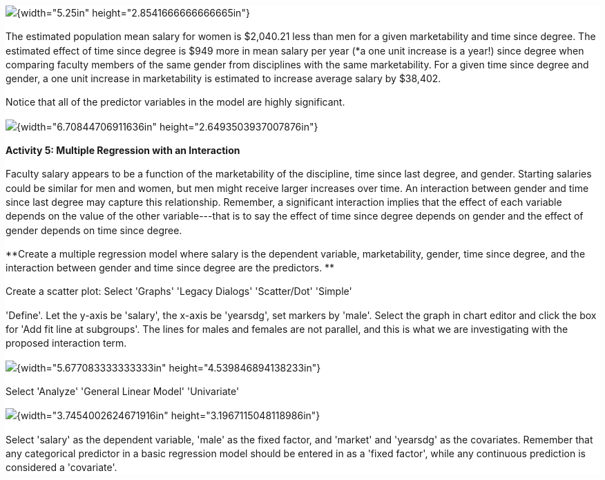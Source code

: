 ![](./exercise-media/media/image134.emf){width="5.25in"
height="2.8541666666666665in"}

The estimated population mean salary for women is \$2,040.21 less than
men for a given marketability and time since degree. The estimated
effect of time since degree is \$949 more in mean salary per year (\*a
one unit increase is a year!) since degree when comparing faculty
members of the same gender from disciplines with the same marketability.
For a given time since degree and gender, a one unit increase in
marketability is estimated to increase average salary by \$38,402.

Notice that all of the predictor variables in the model are highly
significant.

![](./exercise-media/media/image135.emf){width="6.70844706911636in"
height="2.6493503937007876in"}

**Activity 5: Multiple Regression with an Interaction**

Faculty salary appears to be a function of the marketability of the
discipline, time since last degree, and gender. Starting salaries could
be similar for men and women, but men might receive larger increases
over time. An interaction between gender and time since last degree may
capture this relationship. Remember, a significant interaction implies
that the effect of each variable depends on the value of the other
variable---that is to say the effect of time since degree depends on
gender and the effect of gender depends on time since degree.

**Create a multiple regression model where salary is the dependent
variable, marketability, gender, time since degree, and the interaction
between gender and time since degree are the predictors. **

Create a scatter plot: Select 'Graphs' 'Legacy Dialogs' 'Scatter/Dot'
'Simple'

'Define'. Let the y-axis be 'salary', the x-axis be 'yearsdg', set
markers by 'male'. Select the graph in chart editor and click the box
for 'Add fit line at subgroups'. The lines for males and females are not
parallel, and this is what we are investigating with the proposed
interaction term.

![](./exercise-media/media/image136.emf){width="5.677083333333333in"
height="4.539846894138233in"}

Select 'Analyze' 'General Linear Model' 'Univariate'

![](./exercise-media/media/image137.png){width="3.7454002624671916in"
height="3.1967115048118986in"}

Select 'salary' as the dependent variable, 'male' as the fixed factor,
and 'market' and 'yearsdg' as the covariates. Remember that any
categorical predictor in a basic regression model should be entered in
as a 'fixed factor', while any continuous prediction is considered a
'covariate'.
